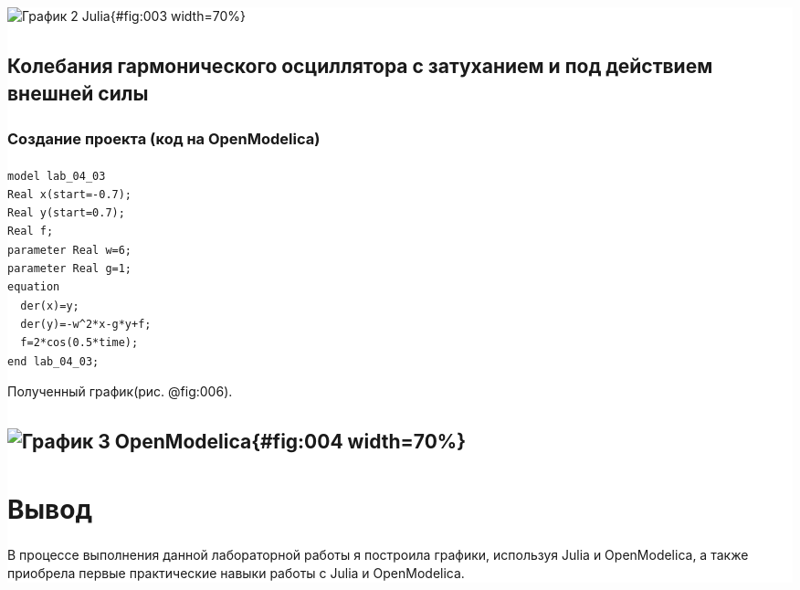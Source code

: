 ![График 2 Julia](image/j3.png){#fig:003 width=70%}

## Колебания гармонического осциллятора c затуханием и под действием внешней силы

### Создание проекта (код на OpenModelica)
```
model lab_04_03
Real x(start=-0.7);
Real y(start=0.7);
Real f;
parameter Real w=6;
parameter Real g=1;
equation
  der(x)=y;
  der(y)=-w^2*x-g*y+f;
  f=2*cos(0.5*time);
end lab_04_03;

```
Полученный график(рис. @fig:006).

![График 3 OpenModelica](image/o3.png){#fig:004 width=70%}
---

# Вывод
В процессе выполнения данной лабораторной работы я построила графики, используя Julia и OpenModelica, а также приобрела первые практические навыки работы с Julia и OpenModelica.